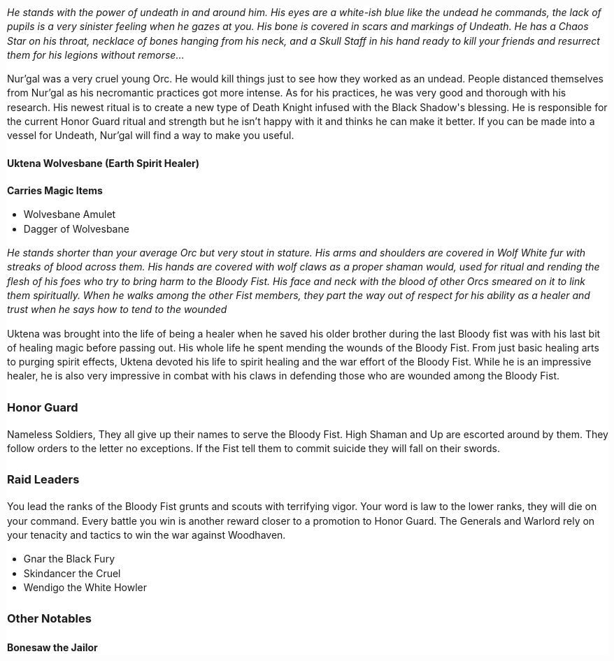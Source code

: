 *He stands with the power of undeath in and around him. His eyes are a white-ish blue like the undead he commands, the lack of pupils is a very sinister feeling when he gazes at you. His bone is covered in scars and markings of Undeath. He has a Chaos Star on his throat, necklace of bones hanging from his neck, and a Skull Staff in his hand ready to kill your friends and resurrect them for his legions without remorse…*

Nur’gal was a very cruel young Orc. He would kill things just to see how they worked as an undead. People distanced themselves from Nur’gal as his necromantic practices got more intense. As for his practices, he was very good and thorough with his research. His newest ritual is to create a new type of Death Knight infused with the Black Shadow's blessing. He is responsible for the current Honor Guard ritual and strength but he isn’t happy with it and thinks he can make it better. If you can be made into a vessel for Undeath, Nur’gal will find a way to make you useful.

#### Uktena Wolvesbane (Earth Spirit Healer)

**Carries Magic Items**
- Wolvesbane Amulet  
- Dagger of Wolvesbane   

*He stands shorter than your average Orc but very stout in stature. His arms and shoulders are covered in Wolf White fur with streaks of blood across them. His hands are covered with wolf claws as a proper shaman would, used for ritual and rending the flesh of his foes who try to bring harm to the Bloody Fist. His face and neck with the blood of other Orcs smeared on it to link them spiritually. When he walks among the other Fist members, they part the way out of respect for his ability as a healer and trust when he says how to tend to the wounded*

Uktena was brought into the life of being a healer when he saved his older brother during the last Bloody fist was with his last bit of healing magic before passing out. His whole life he spent mending the wounds of the Bloody Fist. From just basic healing arts to purging spirit effects, Uktena devoted his life to spirit healing and the war effort of the Bloody Fist. While he is an impressive healer, he is also very impressive in combat with his claws in defending those who are wounded among the Bloody Fist.

### Honor Guard

Nameless Soldiers, They all give up their names to serve the Bloody Fist. High Shaman and Up are escorted around by them. They follow orders to the letter no exceptions. If the Fist tell them to commit suicide they will fall on their swords. 

### Raid Leaders

You lead the ranks of the Bloody Fist grunts and scouts with terrifying vigor. Your word is law to the lower ranks, they will die on your command. Every battle you win is another reward closer to a promotion to Honor Guard. The Generals and Warlord rely on your tenacity and tactics to win the war against Woodhaven.

 - Gnar the Black Fury
 - Skindancer the Cruel
 - Wendigo the White Howler

### Other Notables

#### Bonesaw the Jailor
